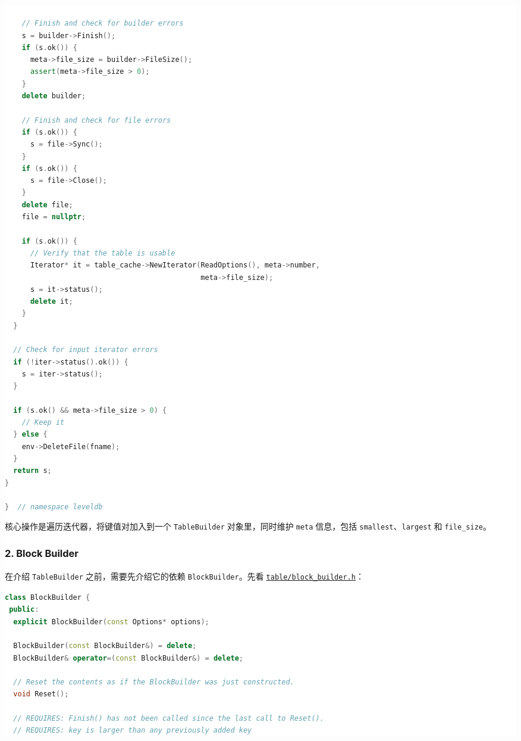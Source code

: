 ```c++

    // Finish and check for builder errors
    s = builder->Finish();
    if (s.ok()) {
      meta->file_size = builder->FileSize();
      assert(meta->file_size > 0);
    }
    delete builder;

    // Finish and check for file errors
    if (s.ok()) {
      s = file->Sync();
    }
    if (s.ok()) {
      s = file->Close();
    }
    delete file;
    file = nullptr;

    if (s.ok()) {
      // Verify that the table is usable
      Iterator* it = table_cache->NewIterator(ReadOptions(), meta->number,
                                              meta->file_size);
      s = it->status();
      delete it;
    }
  }

  // Check for input iterator errors
  if (!iter->status().ok()) {
    s = iter->status();
  }

  if (s.ok() && meta->file_size > 0) {
    // Keep it
  } else {
    env->DeleteFile(fname);
  }
  return s;
}

}  // namespace leveldb
```

核心操作是遍历迭代器，将键值对加入到一个 `TableBuilder` 对象里，同时维护 `meta` 信息，包括 `smallest`、`largest` 和 `file_size`。

### 2. Block Builder

在介绍 `TableBuilder` 之前，需要先介绍它的依赖 `BlockBuilder`。先看  [`table/block_builder.h`](https://github.com/google/leveldb/blob/master/table/block_builder.h)：

```c++
class BlockBuilder {
 public:
  explicit BlockBuilder(const Options* options);

  BlockBuilder(const BlockBuilder&) = delete;
  BlockBuilder& operator=(const BlockBuilder&) = delete;

  // Reset the contents as if the BlockBuilder was just constructed.
  void Reset();

  // REQUIRES: Finish() has not been called since the last call to Reset().
  // REQUIRES: key is larger than any previously added key
```